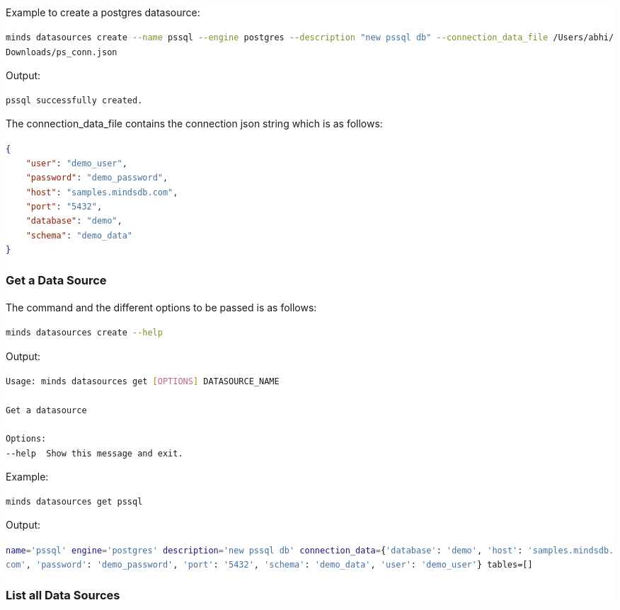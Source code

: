 Example to create a postgres datasource:

```bash
minds datasources create --name pssql --engine postgres --description "new pssql db" --connection_data_file /Users/abhi/Downloads/ps_conn.json
```

Output:
```bash
pssql successfully created.
```

The connection_data_file contains the connection json string which is as follows:

```json
{
    "user": "demo_user",
    "password": "demo_password",
    "host": "samples.mindsdb.com",
    "port": "5432",
    "database": "demo",
    "schema": "demo_data"
}
```

### Get a Data Source

The command and the different options to be passed is as follows:

```bash
minds datasources create --help
```

Output:
```bash
Usage: minds datasources get [OPTIONS] DATASOURCE_NAME

Get a datasource

Options:
--help  Show this message and exit.
```

Example:

```
minds datasources get pssql
```

Output:
```bash
name='pssql' engine='postgres' description='new pssql db' connection_data={'database': 'demo', 'host': 'samples.mindsdb.com', 'password': 'demo_password', 'port': '5432', 'schema': 'demo_data', 'user': 'demo_user'} tables=[]
```

### List all Data Sources
